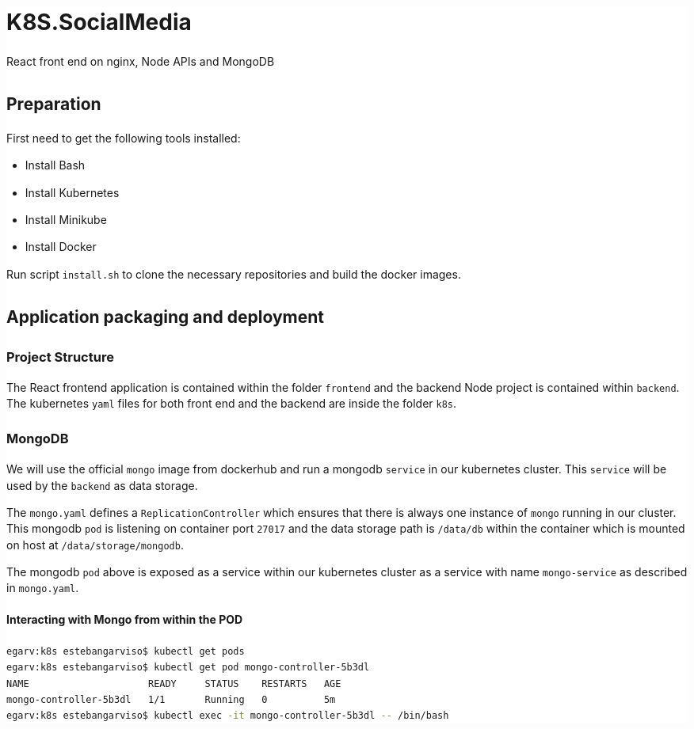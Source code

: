 # K8S.SocialMedia

React front end on nginx, Node APIs and MongoDB

## Preparation

First need to get the following tools installed:

- Install Bash

- Install Kubernetes

- Install Minikube

- Install Docker

Run script `install.sh` to clone the necessary repositories and build the docker images.

## Application packaging and deployment

### Project Structure

The React frontend application is contained within the folder `frontend` and the backend Node project is
contained within `backend`. The kubernetes `yaml` files for both front end and the backend are inside
the folder `k8s`.

### MongoDB

We will use the official `mongo` image from dockerhub and run a mongodb `service` in our kubernetes cluster. This
`service` will be used by the `backend` as data storage.

The `mongo.yaml` defines a `ReplicationController` which ensures that there is always one instance of `mongo`
running in our cluster. This mongodb `pod` is listening on container port `27017` and the data storage path is `/data/db`
within the container which is mounted on host at `/data/storage/mongodb`.

The mongodb `pod` above is exposed as a service within our kubernetes cluster as a service with name `mongo-service` as
described in `mongo.yaml`.

#### Interacting with Mongo from within the POD

```bash
egarv:k8s estebangarviso$ kubectl get pods
egarv:k8s estebangarviso$ kubectl get pod mongo-controller-5b3dl
NAME                     READY     STATUS    RESTARTS   AGE
mongo-controller-5b3dl   1/1       Running   0          5m
egarv:k8s estebangarviso$ kubectl exec -it mongo-controller-5b3dl -- /bin/bash
```
